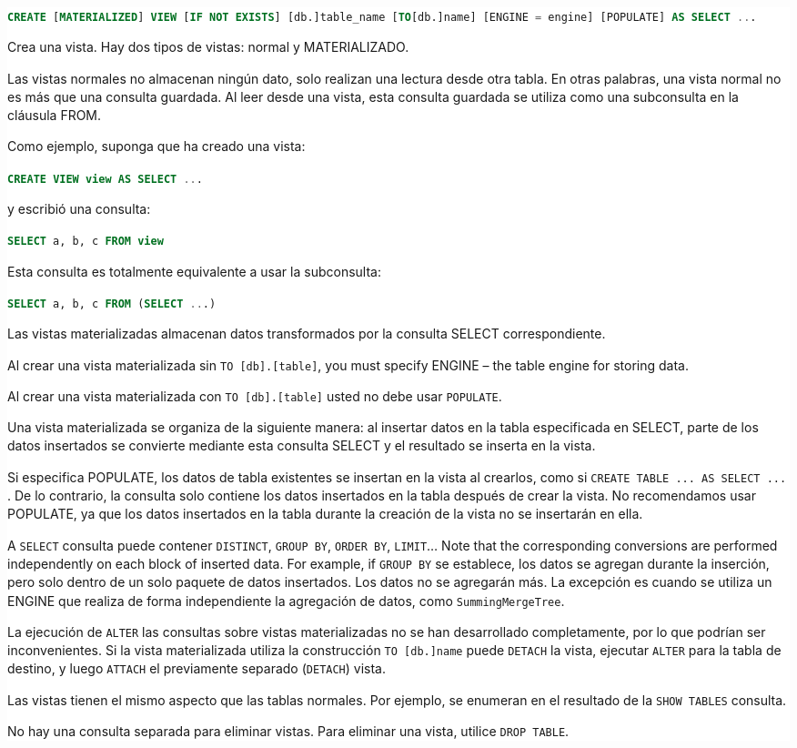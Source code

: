 ``` sql
CREATE [MATERIALIZED] VIEW [IF NOT EXISTS] [db.]table_name [TO[db.]name] [ENGINE = engine] [POPULATE] AS SELECT ...
```

Crea una vista. Hay dos tipos de vistas: normal y MATERIALIZADO.

Las vistas normales no almacenan ningún dato, solo realizan una lectura desde otra tabla. En otras palabras, una vista normal no es más que una consulta guardada. Al leer desde una vista, esta consulta guardada se utiliza como una subconsulta en la cláusula FROM.

Como ejemplo, suponga que ha creado una vista:

``` sql
CREATE VIEW view AS SELECT ...
```

y escribió una consulta:

``` sql
SELECT a, b, c FROM view
```

Esta consulta es totalmente equivalente a usar la subconsulta:

``` sql
SELECT a, b, c FROM (SELECT ...)
```

Las vistas materializadas almacenan datos transformados por la consulta SELECT correspondiente.

Al crear una vista materializada sin `TO [db].[table]`, you must specify ENGINE – the table engine for storing data.

Al crear una vista materializada con `TO [db].[table]` usted no debe usar `POPULATE`.

Una vista materializada se organiza de la siguiente manera: al insertar datos en la tabla especificada en SELECT, parte de los datos insertados se convierte mediante esta consulta SELECT y el resultado se inserta en la vista.

Si especifica POPULATE, los datos de tabla existentes se insertan en la vista al crearlos, como si `CREATE TABLE ... AS SELECT ...` . De lo contrario, la consulta solo contiene los datos insertados en la tabla después de crear la vista. No recomendamos usar POPULATE, ya que los datos insertados en la tabla durante la creación de la vista no se insertarán en ella.

A `SELECT` consulta puede contener `DISTINCT`, `GROUP BY`, `ORDER BY`, `LIMIT`… Note that the corresponding conversions are performed independently on each block of inserted data. For example, if `GROUP BY` se establece, los datos se agregan durante la inserción, pero solo dentro de un solo paquete de datos insertados. Los datos no se agregarán más. La excepción es cuando se utiliza un ENGINE que realiza de forma independiente la agregación de datos, como `SummingMergeTree`.

La ejecución de `ALTER` las consultas sobre vistas materializadas no se han desarrollado completamente, por lo que podrían ser inconvenientes. Si la vista materializada utiliza la construcción `TO [db.]name` puede `DETACH` la vista, ejecutar `ALTER` para la tabla de destino, y luego `ATTACH` el previamente separado (`DETACH`) vista.

Las vistas tienen el mismo aspecto que las tablas normales. Por ejemplo, se enumeran en el resultado de la `SHOW TABLES` consulta.

No hay una consulta separada para eliminar vistas. Para eliminar una vista, utilice `DROP TABLE`.

